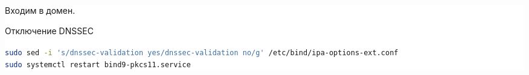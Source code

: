 Входим в домен.

Отключение DNSSEC
```bash
sudo sed -i 's/dnssec-validation yes/dnssec-validation no/g' /etc/bind/ipa-options-ext.conf
sudo systemctl restart bind9-pkcs11.service
```











